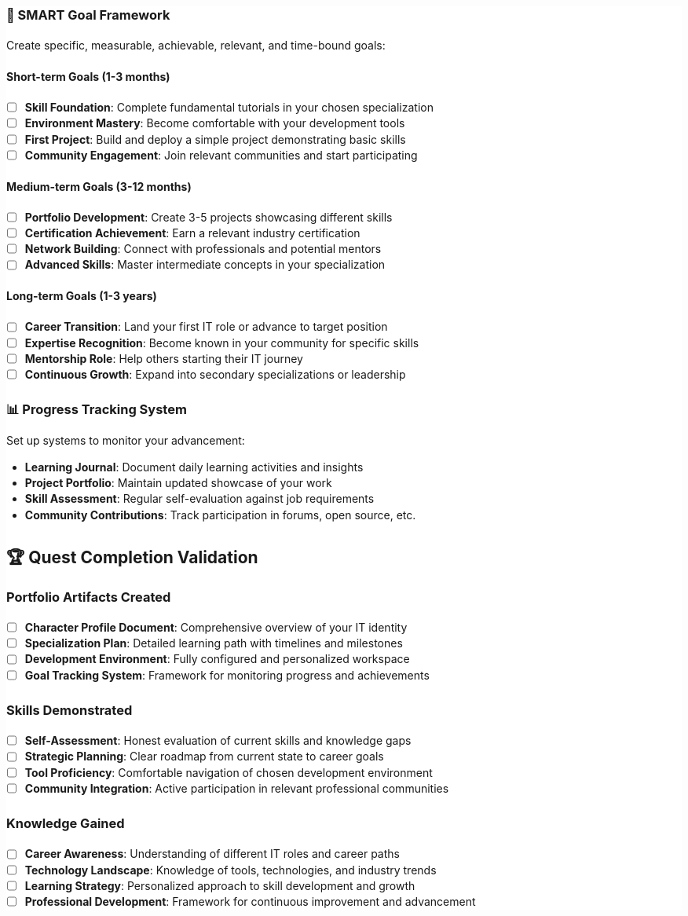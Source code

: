 ### 🎯 SMART Goal Framework

Create specific, measurable, achievable, relevant, and time-bound goals:

#### Short-term Goals (1-3 months)
- [ ] **Skill Foundation**: Complete fundamental tutorials in your chosen specialization
- [ ] **Environment Mastery**: Become comfortable with your development tools
- [ ] **First Project**: Build and deploy a simple project demonstrating basic skills
- [ ] **Community Engagement**: Join relevant communities and start participating

#### Medium-term Goals (3-12 months)
- [ ] **Portfolio Development**: Create 3-5 projects showcasing different skills
- [ ] **Certification Achievement**: Earn a relevant industry certification
- [ ] **Network Building**: Connect with professionals and potential mentors
- [ ] **Advanced Skills**: Master intermediate concepts in your specialization

#### Long-term Goals (1-3 years)
- [ ] **Career Transition**: Land your first IT role or advance to target position
- [ ] **Expertise Recognition**: Become known in your community for specific skills
- [ ] **Mentorship Role**: Help others starting their IT journey
- [ ] **Continuous Growth**: Expand into secondary specializations or leadership

### 📊 Progress Tracking System

Set up systems to monitor your advancement:

- **Learning Journal**: Document daily learning activities and insights
- **Project Portfolio**: Maintain updated showcase of your work
- **Skill Assessment**: Regular self-evaluation against job requirements
- **Community Contributions**: Track participation in forums, open source, etc.

## 🏆 Quest Completion Validation

### Portfolio Artifacts Created
- [ ] **Character Profile Document**: Comprehensive overview of your IT identity
- [ ] **Specialization Plan**: Detailed learning path with timelines and milestones
- [ ] **Development Environment**: Fully configured and personalized workspace
- [ ] **Goal Tracking System**: Framework for monitoring progress and achievements

### Skills Demonstrated
- [ ] **Self-Assessment**: Honest evaluation of current skills and knowledge gaps
- [ ] **Strategic Planning**: Clear roadmap from current state to career goals
- [ ] **Tool Proficiency**: Comfortable navigation of chosen development environment
- [ ] **Community Integration**: Active participation in relevant professional communities

### Knowledge Gained
- [ ] **Career Awareness**: Understanding of different IT roles and career paths
- [ ] **Technology Landscape**: Knowledge of tools, technologies, and industry trends
- [ ] **Learning Strategy**: Personalized approach to skill development and growth
- [ ] **Professional Development**: Framework for continuous improvement and advancement
